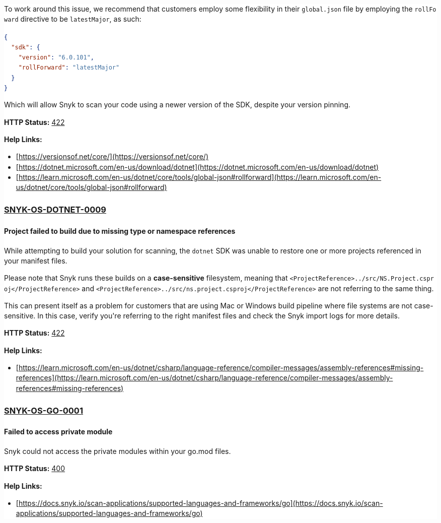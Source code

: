 To work around this issue, we recommend that customers employ some flexibility in their `global.json` file by employing the `rollFoward` directive to be `latestMajor`, as such:
```json
{
  "sdk": {
    "version": "6.0.101",
    "rollForward": "latestMajor"
  }
}
```

Which will allow Snyk to scan your code using a newer version of the SDK, despite your version pinning.

**HTTP Status:** [422](https://developer.mozilla.org/en-US/docs/Web/HTTP/Status/422)

**Help Links:**
- [https://versionsof.net/core/](https://versionsof.net/core/)
- [https://dotnet.microsoft.com/en-us/download/dotnet](https://dotnet.microsoft.com/en-us/download/dotnet)
- [https://learn.microsoft.com/en-us/dotnet/core/tools/global-json#rollforward](https://learn.microsoft.com/en-us/dotnet/core/tools/global-json#rollforward)

### [SNYK-OS-DOTNET-0009](#snyk-os-dotnet-0009)

#### Project failed to build due to missing type or namespace references

While attempting to build your solution for scanning, the `dotnet` SDK was unable to restore one or more projects referenced in your manifest files.

Please note that Snyk runs these builds on a **case-sensitive** filesystem, meaning that `<ProjectReference>../src/NS.Project.csproj</ProjectReference>` and `<ProjectReference>../src/ns.project.csproj</ProjectReference>` are not referring to the same thing.

This can present itself as a problem for customers that are using Mac or Windows build pipeline where file systems are not case-sensitive. In this case, verify you're referring to the right manifest files and check the Snyk import logs for more details.

**HTTP Status:** [422](https://developer.mozilla.org/en-US/docs/Web/HTTP/Status/422)

**Help Links:**
- [https://learn.microsoft.com/en-us/dotnet/csharp/language-reference/compiler-messages/assembly-references#missing-references](https://learn.microsoft.com/en-us/dotnet/csharp/language-reference/compiler-messages/assembly-references#missing-references)

### [SNYK-OS-GO-0001](#snyk-os-go-0001)

#### Failed to access private module

Snyk could not access the private modules within your go.mod files.

**HTTP Status:** [400](https://developer.mozilla.org/en-US/docs/Web/HTTP/Status/400)

**Help Links:**
- [https://docs.snyk.io/scan-applications/supported-languages-and-frameworks/go](https://docs.snyk.io/scan-applications/supported-languages-and-frameworks/go)
